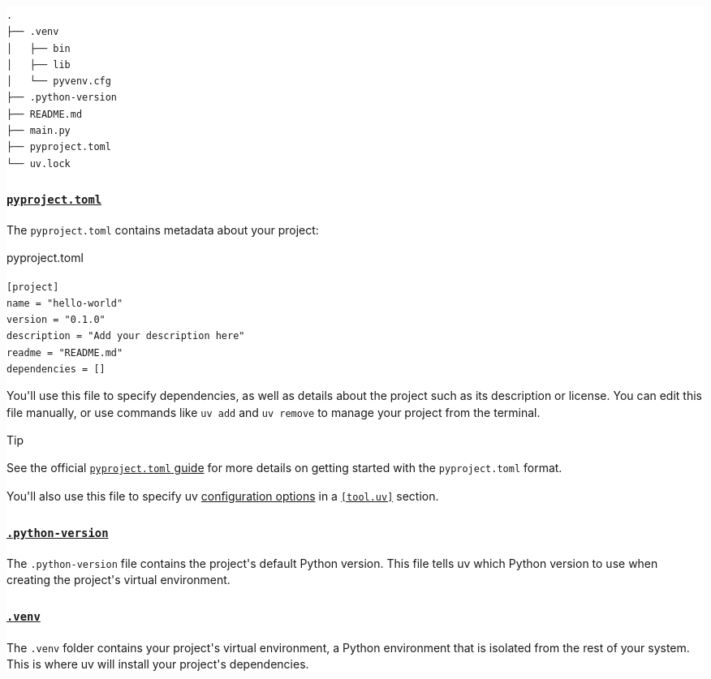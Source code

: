 ```
.
├── .venv
│   ├── bin
│   ├── lib
│   └── pyvenv.cfg
├── .python-version
├── README.md
├── main.py
├── pyproject.toml
└── uv.lock

```

### [`pyproject.toml`](https://docs.astral.sh/uv/guides/projects/\#pyprojecttoml)

The `pyproject.toml` contains metadata about your project:

pyproject.toml

```
[project]
name = "hello-world"
version = "0.1.0"
description = "Add your description here"
readme = "README.md"
dependencies = []

```

You'll use this file to specify dependencies, as well as details about the project such as its
description or license. You can edit this file manually, or use commands like `uv add` and
`uv remove` to manage your project from the terminal.

Tip

See the official [`pyproject.toml` guide](https://packaging.python.org/en/latest/guides/writing-pyproject-toml/)
for more details on getting started with the `pyproject.toml` format.

You'll also use this file to specify uv [configuration options](https://docs.astral.sh/uv/concepts/configuration-files/)
in a [`[tool.uv]`](https://docs.astral.sh/uv/reference/settings/) section.

### [`.python-version`](https://docs.astral.sh/uv/guides/projects/\#python-version)

The `.python-version` file contains the project's default Python version. This file tells uv which
Python version to use when creating the project's virtual environment.

### [`.venv`](https://docs.astral.sh/uv/guides/projects/\#venv)

The `.venv` folder contains your project's virtual environment, a Python environment that is
isolated from the rest of your system. This is where uv will install your project's dependencies.
